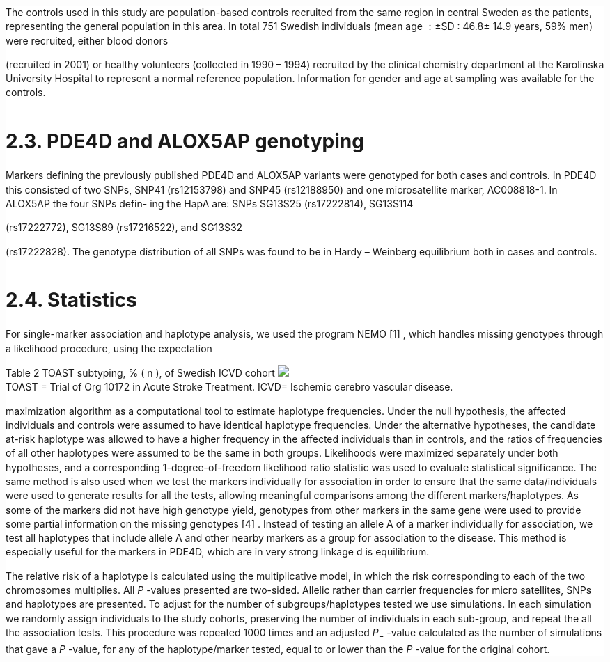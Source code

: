 The controls used in this study are population-based controls recruited from the same region in central Sweden as the patients, representing the general population in this area. In total 751 Swedish individuals (mean age  $:\pm\mathrm{SD}$  :   $46.8\pm$  14.9 years,   $59\%$   men) were recruited, either blood donors

 (recruited in 2001) or healthy volunteers (collected in 1990 – 1994) recruited by the clinical chemistry department at the Karolinska University Hospital to represent a normal reference population. Information for gender and age at sampling was available for the controls.  

# 2.3. PDE4D and ALOX5AP genotyping  

Markers defining the previously published  PDE4D and  ALOX5AP  variants were genotyped for both cases and controls. In  PDE4D  this consisted of two SNPs, SNP41 (rs12153798) and SNP45 (rs12188950) and one microsatellite marker, AC008818-1. In  ALOX5AP  the four SNPs defin- ing the HapA are: SNPs SG13S25 (rs17222814), SG13S114

 (rs17222772), SG13S89 (rs17216522), and SG13S32

 (rs17222828). The genotype distribution of all SNPs was found to be in Hardy – Weinberg equilibrium both in cases and controls.  

# 2.4. Statistics  

For single-marker association and haplotype analysis, we used the program NEMO  [1] , which handles missing genotypes through a likelihood procedure, using the expectation  

Table 2 TOAST subtyping,  $\%$   ( n ), of Swedish ICVD cohort 
![](images/1526881479a81db90b30bcd0e26b324a5fdfac09615ab91a414d7e111c3d7794.jpg)  
TOAST  $=$   Trial of   $\mathrm{Org~}10172$   in Acute Stroke Treatment.  $\mathrm{ICVD}=$   Ischemic cerebro vascular disease.  

maximization algorithm as a computational tool to estimate haplotype frequencies. Under the null hypothesis, the affected individuals and controls were assumed to have identical haplotype frequencies. Under the alternative hypotheses, the candidate at-risk haplotype was allowed to have a higher frequency in the affected individuals than in controls, and the ratios of frequencies of all other haplotypes were assumed to be the same in both groups. Likelihoods were maximized separately under both hypotheses, and a corresponding 1-degree-of-freedom likelihood ratio statistic was used to evaluate statistical significance. The same method is also used when we test the markers individually for association in order to ensure that the same data/individuals were used to generate results for all the tests, allowing meaningful comparisons among the different markers/haplotypes. As some of the markers did not have high genotype yield, genotypes from other markers in the same gene were used to provide some partial information on the missing genotypes  [4] . Instead of testing an allele A of a marker individually for association, we test all haplotypes that include allele A and other nearby markers as a group for association to the disease. This method is especially useful for the markers in PDE4D, which are in very strong linkage d is equilibrium.  

The relative risk of a haplotype is calculated using the multiplicative model, in which the risk corresponding to each of the two chromosomes multiplies. All    $P$  -values presented are two-sided. Allelic rather than carrier frequencies for micro satellites, SNPs and haplotypes are presented. To adjust for the number of subgroups/haplotypes tested we use simulations. In each simulation we randomly assign individuals to the study cohorts, preserving the number of individuals in each sub-group, and repeat the all the association tests. This procedure was repeated 1000 times and an adjusted  $P_{-}$  -value calculated as the number of simulations that gave a  $P$  -value, for any of the haplotype/marker tested, equal to or lower than the  $P$  -value for the original cohort.  
